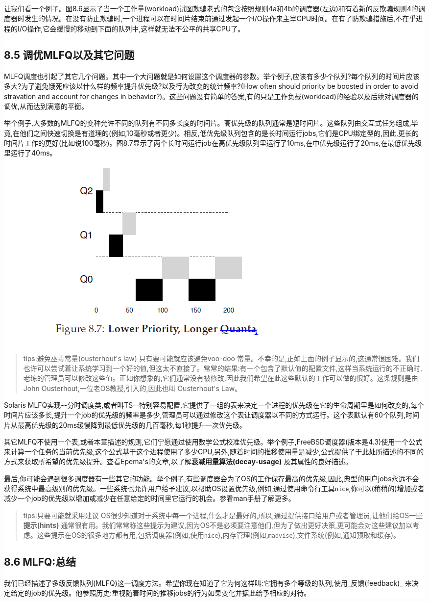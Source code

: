 让我们看一个例子。图8.6显示了当一个工作量(workload)试图欺骗老式的包含按照规则4a和4b的调度器(左边)和有着新的反欺骗规则4的调度器时发生的情况。在没有防止欺骗时,一个进程可以在时间片结束前通过发起一个I/O操作来主宰CPU时间。在有了防欺骗措施后,不在乎进程的I/O操作,它会缓慢的移动到下面的队列中,这样就无法不公平的共享CPU了。

## 8.5 调优MLFQ以及其它问题
MLFQ调度也引起了其它几个问题。其中一个大问题就是如何设置这个调度器的参数。举个例子,应该有多少个队列?每个队列的时间片应该多大?为了避免饿死应该以什么样的频率提升优先级?以及行为改变的统计频率?(How often should priority be boosted in order to avoid stravation and account for changes in behavior?)。这些问题没有简单的答案,有的只是工作负载(workload)的经验以及后续对调度器的调优,从而达到满意的平衡。

举个例子,大多数的MLFQ的变种允许不同的队列有不同多长度的时间片。高优先级的队列通常是短时间片。这些队列由交互式任务组成,毕竟,在他们之间快速切换是有道理的(例如,10毫秒或者更少)。相反,低优先级队列包含的是长时间运行jobs,它们是CPU绑定型的,因此,更长的时间片工作的更好(比如说100毫秒)。图8.7显示了两个长时间运行job在高优先级队列里运行了10ms,在中优先级运行了20ms,在最低优先级里运行了40ms。

![Figure8.7:越低优先级,越长时间片](Figure8_7.png "越低优先级,越长时间片")

>tips:避免巫毒常量(ousterhout's law)
>只有要可能就应该避免voo-doo 常量。不幸的是,正如上面的例子显示的,这通常很困难。我们也许可以尝试着让系统学习到一个好的值,但这太不直接了。常常的结果:有一个包含了默认值的配置文件,这样当系统运行的不正确时,老练的管理员可以修改这些值。正如你想象的,它们通常没有被修改,因此我们希望在此这些默认的工作可以做的很好。这条规则是由John Ousterhout,一位老OS教授,引入的,因此也叫 Ousterhout's Law。

Solaris MLFQ实现--分时调度类,或者叫TS--特别容易配置,它提供了一组的表来决定一个进程的优先级在它的生命周期里是如何改变的,每个时间片应该多长,提升一个job的优先级的频率是多少,管理员可以通过修改这个表让调度器以不同的方式运行。这个表默认有60个队列,时间片从最高优先级的20ms缓慢降到最低优先级的几百毫秒,每1秒提升一次优先级。

其它MLFQ不使用一个表,或者本章描述的规则,它们宁愿通过使用数学公式校准优先级。举个例子,FreeBSD调度器(版本是4.3)使用一个公式来计算一个任务的当前优先级,这个公式基于这个进程使用了多少CPU,另外,随着时间的推移使用量是减少,公式提供了于此处所描述的不同的方式来获取所希望的优先级提升。查看Epema's的文章,以了解**衰减用量算法(decay-usage)** 及其属性的良好描述。

最后,你可能会遇到很多调度器有一些其它的功能。举个例子,有些调度器会为了OS的工作保存最高的优先级,因此,典型的用户jobs永远不会获得系统中最高级别的优先级。一些系统也允许用户给予建议,以帮助OS设置优先级,例如,通过使用命令行工具`nice`,你可以(稍稍的)增加或者减少一个job的优先级以增加或减少在任意给定的时间里它运行的机会。参看man手册了解更多。
>tips:只要可能就采用建议
>OS很少知道对于系统中每一个进程,什么才是最好的,所以,通过提供接口给用户或者管理员,让他们给OS一些 **提示(hints)** 通常很有用。我们常常称这些提示为建议,因为OS不是必须要注意他们,但为了做出更好决策,更可能会对这些建议加以考虑。这些提示在OS的很多地方都有用,包括调度器(例如,使用`nice`),内存管理(例如,`madvise`),文件系统(例如,通知预取和缓存)。
## 8.6 MLFQ:总结
我们已经描述了多级反馈队列(MLFQ)这一调度方法。希望你现在知道了它为何这样叫:它拥有多个等级的队列,使用_反馈(feedback)_ 来决定给定的job的优先级。他参照历史:重视随着时间的推移jobs的行为如果变化并据此给予相应的对待。
